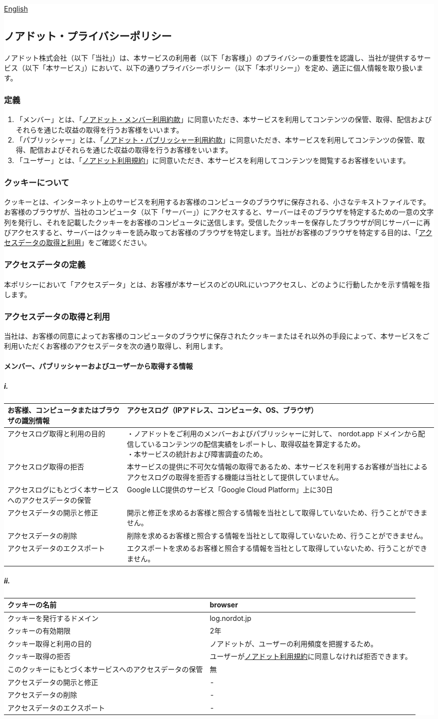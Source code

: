 [English](https://github.com/nordot/otherthancode/blob/master/privacy_en.md)

## ノアドット・プライバシーポリシー
ノアドット株式会社（以下「当社」）は、本サービスの利用者（以下「お客様」）のプライバシーの重要性を認識し、当社が提供するサービス（以下「本サービス」）において、以下の通りプライバシーポリシー（以下「本ポリシー」）を定め、適正に個人情報を取り扱います。

### 定義
1. 「メンバー」とは、「[ノアドット・メンバー利用約款](https://github.com/nordot/otherthancode/blob/master/tou_members_ja.md)」に同意いただき、本サービスを利用してコンテンツの保管、取得、配信およびそれらを通じた収益の取得を行うお客様をいいます。
1. 「パブリッシャー」とは、「[ノアドット・パブリッシャー利用約款](https://github.com/nordot/otherthancode/blob/master/tou_publishers_ja.md)」に同意いただき、本サービスを利用してコンテンツの保管、取得、配信およびそれらを通じた収益の取得を行うお客様をいいます。
1. 「ユーザー」とは、「[ノアドット利用規約](https://github.com/nordot/otherthancode/blob/master/terms_users_ja.md)」に同意いただき、本サービスを利用してコンテンツを閲覧するお客様をいいます。


### クッキーについて
クッキーとは、インターネット上のサービスを利用するお客様のコンピュータのブラウザに保存される、小さなテキストファイルです。お客様のブラウザが、当社のコンピュータ（以下「サーバー」）にアクセスすると、サーバーはそのブラウザを特定するための一意の文字列を発行し、それを記載したクッキーをお客様のコンピュータに送信します。受信したクッキーを保存したブラウザが同じサーバーに再びアクセスすると、サーバーはクッキーを読み取ってお客様のブラウザを特定します。当社がお客様のブラウザを特定する目的は、「[アクセスデータの取得と利用](#browsingdata)」をご確認ください。

### アクセスデータの定義
本ポリシーにおいて「アクセスデータ」とは、お客様が本サービスのどのURLにいつアクセスし、どのように行動したかを示す情報を指します。

<a name="browsingdata"></a>
### アクセスデータの取得と利用
当社は、お客様の同意によってお客様のコンピュータのブラウザに保存されたクッキーまたはそれ以外の手段によって、本サービスをご利用いただくお客様のアクセスデータを次の通り取得し、利用します。

#### メンバー、パブリッシャーおよびユーザーから取得する情報
##### i.
|お客様、コンピュータまたはブラウザの識別情報|アクセスログ（IPアドレス、コンピュータ、OS、ブラウザ）|
|:--|:--|
|アクセスログ取得と利用の目的|・ノアドットをご利用のメンバーおよびパブリッシャーに対して、 nordot.app ドメインから配信しているコンテンツの配信実績をレポートし、取得収益を算定するため。<br>・本サービスの統計および障害調査のため。|
|アクセスログ取得の拒否|本サービスの提供に不可欠な情報の取得であるため、本サービスを利用するお客様が当社によるアクセスログの取得を拒否する機能は当社として提供していません。|
|アクセスログにもとづく本サービスへのアクセスデータの保管|Google LLC提供のサービス「Google Cloud Platform」上に30日|
|アクセスデータの開示と修正|開示と修正を求めるお客様と照合する情報を当社として取得していないため、行うことができません。|
|アクセスデータの削除|削除を求めるお客様と照合する情報を当社として取得していないため、行うことができません。|
|アクセスデータのエクスポート|エクスポートを求めるお客様と照合する情報を当社として取得していないため、行うことができません。|

##### ii.
|クッキーの名前|browser|
|:--|:--|
|クッキーを発行するドメイン|log.nordot.jp|
|クッキーの有効期限|2年|
|クッキー取得と利用の目的|ノアドットが、ユーザーの利用頻度を把握するため。|
|クッキー取得の拒否|ユーザーが[ノアドット利用規約](https://github.com/nordot/otherthancode/blob/master/terms_users_ja.md)に同意しなければ拒否できます。|
|このクッキーにもとづく本サービスへのアクセスデータの保管|無|
|アクセスデータの開示と修正|-|
|アクセスデータの削除|-|
|アクセスデータのエクスポート|-|
